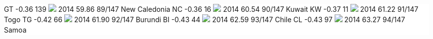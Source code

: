 <td align="center">GT</td>
<td align="center">-0.36</td>
<td align="center">139</td>
<td align="center"><img src="C:/Users/fernandogd/Dropbox/Trabajo/FGD-DC/5%20OIT/5.%20Convocatorias%20Yuren/EconomiaComplejidad/Data/flags/gt.png" /></td>
<td align="center">2014</td>
<td align="left">59.86</td>
</tr>
<tr class="odd">
<td align="center">89/147</td>
<td align="left">New Caledonia</td>
<td align="center">NC</td>
<td align="center">-0.36</td>
<td align="center">16</td>
<td align="center"><img src="C:/Users/fernandogd/Dropbox/Trabajo/FGD-DC/5%20OIT/5.%20Convocatorias%20Yuren/EconomiaComplejidad/Data/flags/nc.png" /></td>
<td align="center">2014</td>
<td align="left">60.54</td>
</tr>
<tr class="even">
<td align="center">90/147</td>
<td align="left">Kuwait</td>
<td align="center">KW</td>
<td align="center">-0.37</td>
<td align="center">11</td>
<td align="center"><img src="C:/Users/fernandogd/Dropbox/Trabajo/FGD-DC/5%20OIT/5.%20Convocatorias%20Yuren/EconomiaComplejidad/Data/flags/kw.png" /></td>
<td align="center">2014</td>
<td align="left">61.22</td>
</tr>
<tr class="odd">
<td align="center">91/147</td>
<td align="left">Togo</td>
<td align="center">TG</td>
<td align="center">-0.42</td>
<td align="center">66</td>
<td align="center"><img src="C:/Users/fernandogd/Dropbox/Trabajo/FGD-DC/5%20OIT/5.%20Convocatorias%20Yuren/EconomiaComplejidad/Data/flags/tg.png" /></td>
<td align="center">2014</td>
<td align="left">61.90</td>
</tr>
<tr class="even">
<td align="center">92/147</td>
<td align="left">Burundi</td>
<td align="center">BI</td>
<td align="center">-0.43</td>
<td align="center">44</td>
<td align="center"><img src="C:/Users/fernandogd/Dropbox/Trabajo/FGD-DC/5%20OIT/5.%20Convocatorias%20Yuren/EconomiaComplejidad/Data/flags/bi.png" /></td>
<td align="center">2014</td>
<td align="left">62.59</td>
</tr>
<tr class="odd">
<td align="center">93/147</td>
<td align="left">Chile</td>
<td align="center">CL</td>
<td align="center">-0.43</td>
<td align="center">97</td>
<td align="center"><img src="C:/Users/fernandogd/Dropbox/Trabajo/FGD-DC/5%20OIT/5.%20Convocatorias%20Yuren/EconomiaComplejidad/Data/flags/cl.png" /></td>
<td align="center">2014</td>
<td align="left">63.27</td>
</tr>
<tr class="even">
<td align="center">94/147</td>
<td align="left">Samoa</td>
